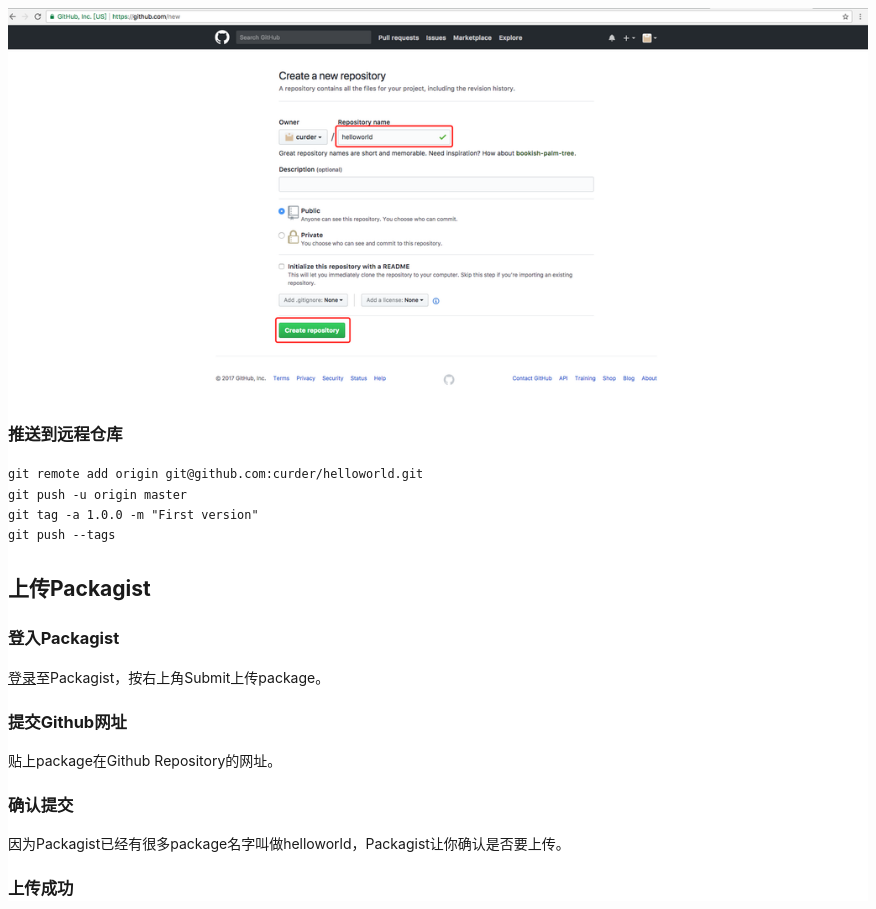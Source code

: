 ![建立远程git仓库](./images/helloworld-create-github-repository.png)

### 推送到远程仓库

```
git remote add origin git@github.com:curder/helloworld.git
git push -u origin master
git tag -a 1.0.0 -m "First version"
git push --tags
```

## 上传Packagist

### 登入Packagist

[登录](https://packagist.org/login/)至Packagist，按右上角Submit上传package。

### 提交Github网址

贴上package在Github Repository的网址。

### 确认提交

因为Packagist已经有很多package名字叫做helloworld，Packagist让你确认是否要上传。

### 上传成功
                   